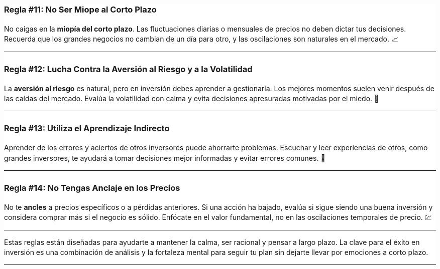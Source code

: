 
### Regla #11: No Ser Miope al Corto Plazo

No caigas en la **miopía del corto plazo**. Las fluctuaciones diarias o mensuales de precios no deben dictar tus decisiones. Recuerda que los grandes negocios no cambian de un día para otro, y las oscilaciones son naturales en el mercado. 📈

---

### Regla #12: Lucha Contra la Aversión al Riesgo y a la Volatilidad

La **aversión al riesgo** es natural, pero en inversión debes aprender a gestionarla. Los mejores momentos suelen venir después de las caídas del mercado. Evalúa la volatilidad con calma y evita decisiones apresuradas motivadas por el miedo. 💪

---

### Regla #13: Utiliza el Aprendizaje Indirecto

Aprender de los errores y aciertos de otros inversores puede ahorrarte problemas. Escuchar y leer experiencias de otros, como grandes inversores, te ayudará a tomar decisiones mejor informadas y evitar errores comunes. 📘

---

### Regla #14: No Tengas Anclaje en los Precios

No te **ancles** a precios específicos o a pérdidas anteriores. Si una acción ha bajado, evalúa si sigue siendo una buena inversión y considera comprar más si el negocio es sólido. Enfócate en el valor fundamental, no en las oscilaciones temporales de precio. 💹

---

Estas reglas están diseñadas para ayudarte a mantener la calma, ser racional y pensar a largo plazo. La clave para el éxito en inversión es una combinación de análisis y la fortaleza mental para seguir tu plan sin dejarte llevar por emociones a corto plazo.

---


